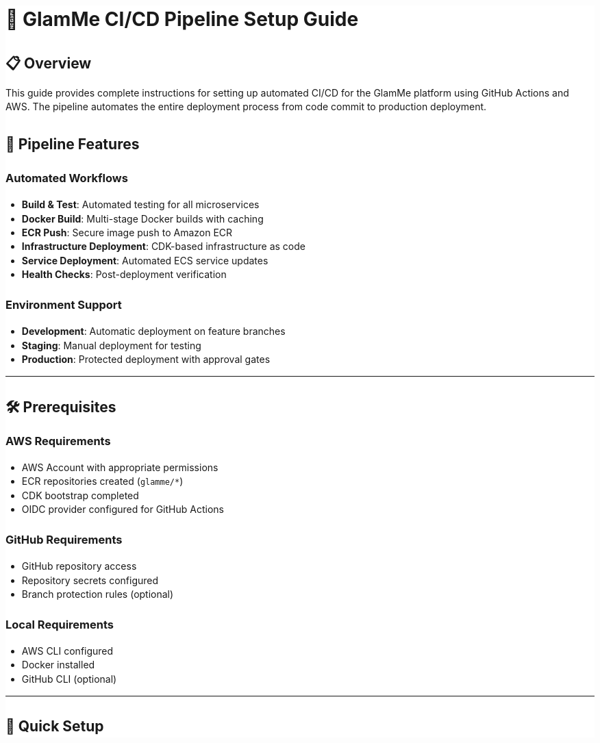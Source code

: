 # 🚀 GlamMe CI/CD Pipeline Setup Guide

## 📋 Overview

This guide provides complete instructions for setting up automated CI/CD for the GlamMe platform using GitHub Actions and AWS. The pipeline automates the entire deployment process from code commit to production deployment.

## 🎯 Pipeline Features

### Automated Workflows
- **Build & Test**: Automated testing for all microservices
- **Docker Build**: Multi-stage Docker builds with caching
- **ECR Push**: Secure image push to Amazon ECR
- **Infrastructure Deployment**: CDK-based infrastructure as code
- **Service Deployment**: Automated ECS service updates
- **Health Checks**: Post-deployment verification

### Environment Support
- **Development**: Automatic deployment on feature branches
- **Staging**: Manual deployment for testing
- **Production**: Protected deployment with approval gates

---

## 🛠️ Prerequisites

### AWS Requirements
- AWS Account with appropriate permissions
- ECR repositories created (`glamme/*`)
- CDK bootstrap completed
- OIDC provider configured for GitHub Actions

### GitHub Requirements
- GitHub repository access
- Repository secrets configured
- Branch protection rules (optional)

### Local Requirements
- AWS CLI configured
- Docker installed
- GitHub CLI (optional)

---

## 🚀 Quick Setup
